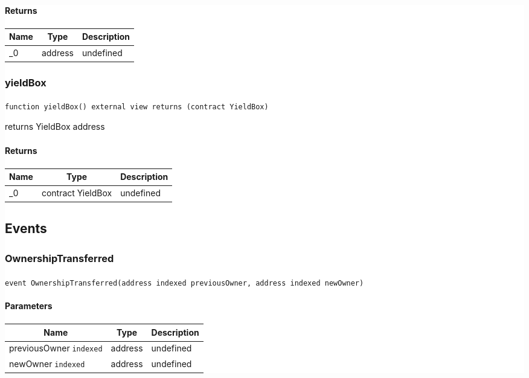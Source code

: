 



#### Returns

| Name | Type | Description |
|---|---|---|
| _0 | address | undefined |

### yieldBox

```solidity
function yieldBox() external view returns (contract YieldBox)
```

returns YieldBox address




#### Returns

| Name | Type | Description |
|---|---|---|
| _0 | contract YieldBox | undefined |



## Events

### OwnershipTransferred

```solidity
event OwnershipTransferred(address indexed previousOwner, address indexed newOwner)
```





#### Parameters

| Name | Type | Description |
|---|---|---|
| previousOwner `indexed` | address | undefined |
| newOwner `indexed` | address | undefined |



